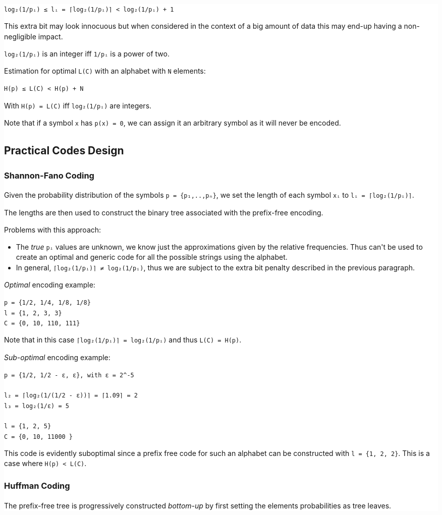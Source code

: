     log₂(1/pᵢ) ≤ lᵢ = ⌈log₂(1/pᵢ)⌉ < log₂(1/pᵢ) + 1

This extra bit may look innocuous but when considered in the context of a big
amount of data this may end-up having a non-negligible impact.

`log₂(1/pᵢ)` is an integer iff `1/pᵢ` is a power of two.

Estimation for optimal `L(C)` with an alphabet with `N` elements:

    H(p) ≤ L(C) < H(p) + N

With `H(p) = L(C)` iff `log₂(1/pᵢ)` are integers.

Note that if a symbol `x` has `p(x) = 0`, we can assign it an arbitrary symbol
as it will never be encoded.


## Practical Codes Design

### Shannon-Fano Coding

Given the probability distribution of the symbols `p = {p₁,..,pₙ}`, we set the
length of each symbol `xᵢ` to `lᵢ = ⌈log₂(1/pᵢ)⌉`.

The lengths are then used to construct the binary tree associated with the
prefix-free encoding.

Problems with this approach:
- The *true* `pᵢ` values are unknown, we know just the approximations given by
  the relative frequencies. Thus can't be used to create an optimal and generic
  code for all the possible strings using the alphabet.
- In general, `⌈log₂(1/pᵢ)⌉ ≠ log₂(1/pᵢ)`, thus we are subject to the extra bit
  penalty described in the previous paragraph.

*Optimal* encoding example:

    p = {1/2, 1/4, 1/8, 1/8}
    l = {1, 2, 3, 3}
    C = {0, 10, 110, 111}

Note that in this case `⌈log₂(1/pᵢ)⌉ = log₂(1/pᵢ)` and thus `L(C) = H(p)`.

*Sub-optimal* encoding example:

    p = {1/2, 1/2 - ε, ε}, with ε = 2^-5

    l₂ = ⌈log₂(1/(1/2 - ε))⌉ = ⌈1.09⌉ = 2
    l₃ = log₂(1/ε) = 5

    l = {1, 2, 5}
    C = {0, 10, 11000 }

This code is evidently suboptimal since a prefix free code for such an alphabet
can be constructed with `l = {1, 2, 2}`. This is a case where `H(p) < L(C)`.

### Huffman Coding

The prefix-free tree is progressively constructed *bottom-up* by first setting
the elements probabilities as tree leaves.
